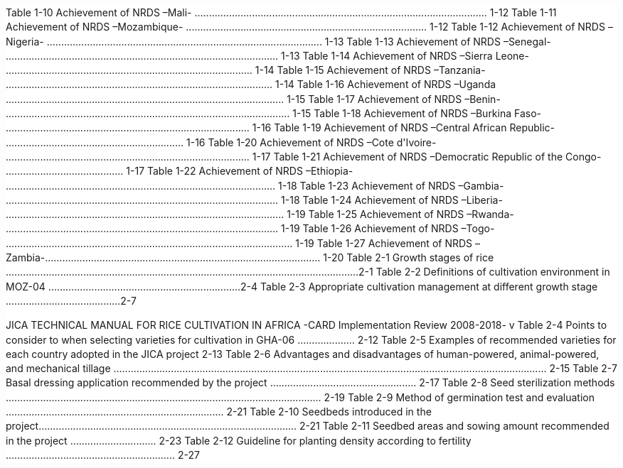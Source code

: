 Table 1-10 Achievement of NRDS –Mali- ...................................................................................................... 1-12
Table 1-11 Achievement of NRDS –Mozambique- .................................................................................... 1-12
Table 1-12 Achievement of NRDS –Nigeria- ................................................................................................ 1-13
Table 1-13 Achievement of NRDS –Senegal- ............................................................................................... 1-13
Table 1-14 Achievement of NRDS –Sierra Leone- ...................................................................................... 1-14
Table 1-15 Achievement of NRDS –Tanzania- ............................................................................................. 1-14
Table 1-16 Achievement of NRDS –Uganda ................................................................................................. 1-15
Table 1-17 Achievement of NRDS –Benin- ................................................................................................... 1-15
Table 1-18 Achievement of NRDS –Burkina Faso- ..................................................................................... 1-16
Table 1-19 Achievement of NRDS –Central African Republic- .............................................................. 1-16
Table 1-20 Achievement of NRDS –Cote d'Ivoire- ..................................................................................... 1-17
Table 1-21 Achievement of NRDS –Democratic Republic of the Congo- ......................................... 1-17
Table 1-22 Achievement of NRDS –Ethiopia- .............................................................................................. 1-18
Table 1-23 Achievement of NRDS –Gambia- ............................................................................................... 1-18
Table 1-24 Achievement of NRDS –Liberia- ................................................................................................. 1-19
Table 1-25 Achievement of NRDS –Rwanda- ............................................................................................... 1-19
Table 1-26 Achievement of NRDS –Togo- .................................................................................................... 1-19
Table 1-27 Achievement of NRDS –Zambia-................................................................................................ 1-20
Table 2-1 Growth stages of rice ...........................................................................................................................2-1
Table 2-2 Definitions of cultivation environment in MOZ-04 ...................................................................2-4
Table 2-3 Appropriate cultivation management at different growth stage ........................................2-7

JICA TECHNICAL MANUAL FOR RICE CULTIVATION IN AFRICA
-CARD Implementation Review 2008-2018-
v
Table 2-4 Points to consider to when selecting varieties for cultivation in GHA-06 .................... 2-12
Table 2-5 Examples of recommended varieties for each country adopted in the JICA project 2-13
Table 2-6 Advantages and disadvantages of human-powered, animal-powered, and mechanical
tillage ....................................................................................................................................................... 2-15
Table 2-7 Basal dressing application recommended by the project ................................................... 2-17
Table 2-8 Seed sterilization methods .............................................................................................................. 2-19
Table 2-9 Method of germination test and evaluation ............................................................................ 2-21
Table 2-10 Seedbeds introduced in the project.......................................................................................... 2-21
Table 2-11 Seedbed areas and sowing amount recommended in the project .............................. 2-23
Table 2-12 Guideline for planting density according to fertility ........................................................... 2-27